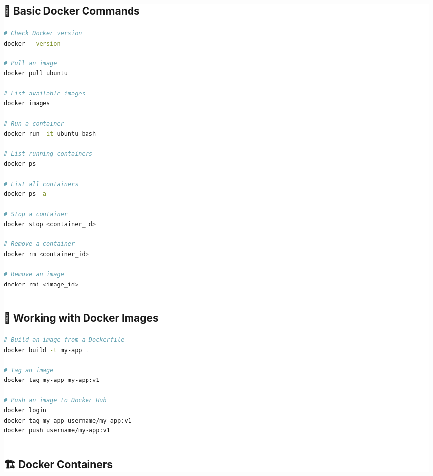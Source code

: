 
## 🐳 Basic Docker Commands

```bash
# Check Docker version
docker --version

# Pull an image
docker pull ubuntu

# List available images
docker images

# Run a container
docker run -it ubuntu bash

# List running containers
docker ps

# List all containers
docker ps -a

# Stop a container
docker stop <container_id>

# Remove a container
docker rm <container_id>

# Remove an image
docker rmi <image_id>
```

---

## 📌 Working with Docker Images

```bash
# Build an image from a Dockerfile
docker build -t my-app .

# Tag an image
docker tag my-app my-app:v1

# Push an image to Docker Hub
docker login
docker tag my-app username/my-app:v1
docker push username/my-app:v1
```

---

## 🏗️ Docker Containers

